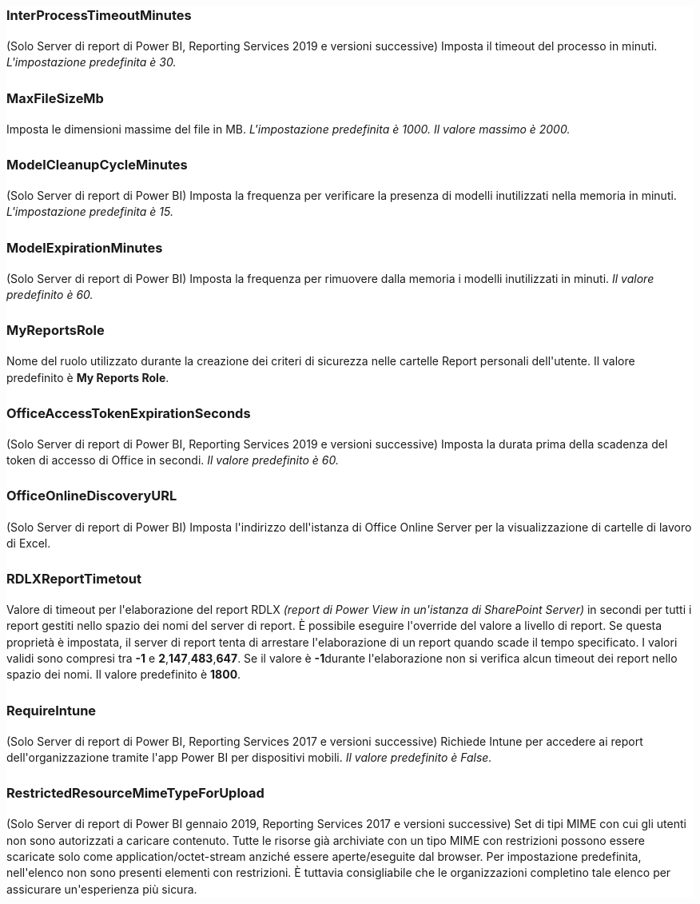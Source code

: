 ### <a name="interprocesstimeoutminutes"></a>InterProcessTimeoutMinutes
(Solo Server di report di Power BI, Reporting Services 2019 e versioni successive) Imposta il timeout del processo in minuti. *L'impostazione predefinita è 30.*

### <a name="maxfilesizemb"></a>MaxFileSizeMb
Imposta le dimensioni massime del file in MB. *L'impostazione predefinita è 1000.  Il valore massimo è 2000.*

### <a name="modelcleanupcycleminutes"></a>ModelCleanupCycleMinutes 
(Solo Server di report di Power BI) Imposta la frequenza per verificare la presenza di modelli inutilizzati nella memoria in minuti. *L'impostazione predefinita è 15.*

### <a name="modelexpirationminutes"></a>ModelExpirationMinutes 
(Solo Server di report di Power BI) Imposta la frequenza per rimuovere dalla memoria i modelli inutilizzati in minuti. *Il valore predefinito è 60.*

###  <a name="myreportsrole"></a>MyReportsRole  
Nome del ruolo utilizzato durante la creazione dei criteri di sicurezza nelle cartelle Report personali dell'utente. Il valore predefinito è **My Reports Role**.  

### <a name="officeaccesstokenexpirationseconds"></a>OfficeAccessTokenExpirationSeconds 
(Solo Server di report di Power BI, Reporting Services 2019 e versioni successive) Imposta la durata prima della scadenza del token di accesso di Office in secondi. *Il valore predefinito è 60.*

### <a name="officeonlinediscoveryurl"></a>OfficeOnlineDiscoveryURL 
(Solo Server di report di Power BI) Imposta l'indirizzo dell'istanza di Office Online Server per la visualizzazione di cartelle di lavoro di Excel.

### <a name="rdlxreporttimetout"></a>RDLXReportTimetout
Valore di timeout per l'elaborazione del report RDLX *(report di Power View in un'istanza di SharePoint Server)* in secondi per tutti i report gestiti nello spazio dei nomi del server di report. È possibile eseguire l'override del valore a livello di report. Se questa proprietà è impostata, il server di report tenta di arrestare l'elaborazione di un report quando scade il tempo specificato. I valori validi sono compresi tra **-1** e **2**,**147**,**483**,**647**. Se il valore è **-1**durante l'elaborazione non si verifica alcun timeout dei report nello spazio dei nomi. Il valore predefinito è **1800**.

### <a name="requireintune"></a>RequireIntune
(Solo Server di report di Power BI, Reporting Services 2017 e versioni successive) Richiede Intune per accedere ai report dell'organizzazione tramite l'app Power BI per dispositivi mobili. *Il valore predefinito è False.*

### <a name="restrictedresourcemimetypeforupload"></a>RestrictedResourceMimeTypeForUpload
(Solo Server di report di Power BI gennaio 2019, Reporting Services 2017 e versioni successive) Set di tipi MIME con cui gli utenti non sono autorizzati a caricare contenuto. Tutte le risorse già archiviate con un tipo MIME con restrizioni possono essere scaricate solo come application/octet-stream anziché essere aperte/eseguite dal browser.  Per impostazione predefinita, nell'elenco non sono presenti elementi con restrizioni. È tuttavia consigliabile che le organizzazioni completino tale elenco per assicurare un'esperienza più sicura.
